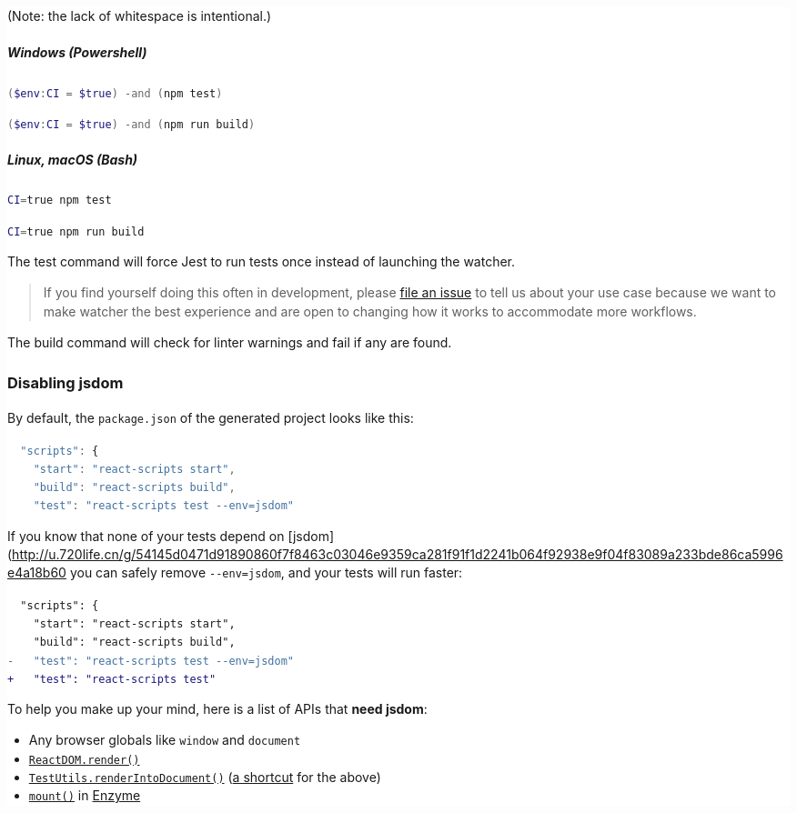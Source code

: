 (Note: the lack of whitespace is intentional.)

##### Windows (Powershell)

```Powershell
($env:CI = $true) -and (npm test)
```

```Powershell
($env:CI = $true) -and (npm run build)
```

##### Linux, macOS (Bash)

```bash
CI=true npm test
```

```bash
CI=true npm run build
```

The test command will force Jest to run tests once instead of launching the watcher.

>  If you find yourself doing this often in development, please [file an issue](http://u.720life.cn/g/54145d0471d91890860f7f8463c03046df8717a2e271b356693e11afc1c572c3e11a6ef44081b23fe8982a9906244f5459601c0f0b2f9c81db76311c384f8cf2)  to tell us about your use case because we want to make watcher the best experience and are open to changing how it works to accommodate more workflows.

The build command will check for linter warnings and fail if any are found.

### Disabling jsdom

By default, the `package.json` of the generated project looks like this:

```js
  "scripts": {
    "start": "react-scripts start",
    "build": "react-scripts build",
    "test": "react-scripts test --env=jsdom"
```

If you know that none of your tests depend on [jsdom](http://u.720life.cn/g/54145d0471d91890860f7f8463c03046e9359ca281f91f1d2241b064f92938e9f04f83089a233bde86ca5996e4a18b60  you can safely remove `--env=jsdom`, and your tests will run faster:

```diff
  "scripts": {
    "start": "react-scripts start",
    "build": "react-scripts build",
-   "test": "react-scripts test --env=jsdom"
+   "test": "react-scripts test"
```

To help you make up your mind, here is a list of APIs that **need jsdom**:

* Any browser globals like `window` and `document`
* [`ReactDOM.render()`](http://u.720life.cn/g/2b5f360ced91899e6d7809fb5ee1ea1fbd77b72146743bf5b007101f454a72b8c939c99aafefd67e8d2b725a26ceb65bbdf1da4b07ab4014841f4f9ff99f8cb6803e8299f52ca007f46934f344509cfd) 
* [`TestUtils.renderIntoDocument()`](http://u.720life.cn/g/2b5f360ced91899e6d7809fb5ee1ea1fbd77b72146743bf5b007101f454a72b8a0a552eee41aadf22e8140d677ad4bf1f4edde64c8cf2cb139785b2adc670a0516b3b23fb8ca85104312af02cf0f0d2d)  ([a shortcut](http://u.720life.cn/g/54145d0471d91890860f7f8463c03046405e3357754798ba3fdb28fb956ae71f75f3eb80172b06d2d29a1b2a9e35ad2d5cf060b5dc7442f372469b86ceea8f122fa0cacc851bbfb28ed81be54c9bab54a8739d29a84e021ff9f16f864508fcff2faf18033d8aa6d644f6f9e302d927c9be4a963c89485f6e149ab0ffa3272b49)  for the above)
* [`mount()`](http://u.720life.cn/g/6d563d09ad0079e975b69586273f66bf6646d7d253b01e87e507815f714f2a69c1c9aaa5647c1bf2901a75b876da610c)  in [Enzyme](http://u.720life.cn/g/6d563d09ad0079e975b69586273f66bfa901a5437504ac41a26ff89f599645d191761b6788b04255a0822dc066453804) 
